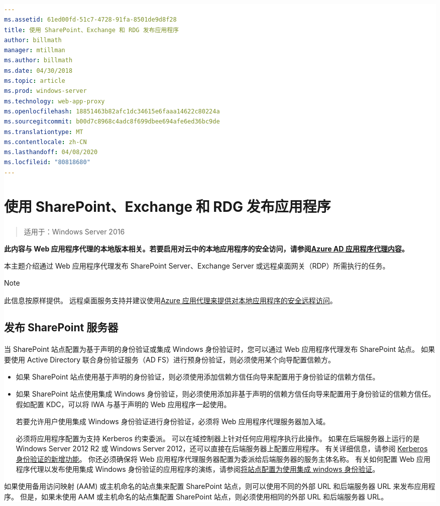 ```yaml
---
ms.assetid: 61ed00fd-51c7-4728-91fa-8501de9d8f28
title: 使用 SharePoint、Exchange 和 RDG 发布应用程序
author: billmath
manager: mtillman
ms.author: billmath
ms.date: 04/30/2018
ms.topic: article
ms.prod: windows-server
ms.technology: web-app-proxy
ms.openlocfilehash: 18851463b82afc1dc34615e6faaa14622c80224a
ms.sourcegitcommit: b00d7c8968c4adc8f699dbee694afe6ed36bc9de
ms.translationtype: MT
ms.contentlocale: zh-CN
ms.lasthandoff: 04/08/2020
ms.locfileid: "80818680"
---
```

# <a name="publishing-applications-with-sharepoint-exchange-and-rdg"></a>使用 SharePoint、Exchange 和 RDG 发布应用程序

> 适用于：Windows Server 2016

**此内容与 Web 应用程序代理的本地版本相关。若要启用对云中的本地应用程序的安全访问，请参阅[Azure AD 应用程序代理内容](https://azure.microsoft.com/documentation/articles/active-directory-application-proxy-get-started/)。**

本主题介绍通过 Web 应用程序代理发布 SharePoint Server、Exchange Server 或远程桌面网关（RDP）所需执行的任务。

> [!NOTE]
> 此信息按原样提供。  远程桌面服务支持并建议使用[Azure 应用代理来提供对本地应用程序的安全远程访问](https://docs.microsoft.com/azure/active-directory/active-directory-application-proxy-get-started)。

## <a name="publish-sharepoint-server"></a><a name="BKMK_6.1"></a>发布 SharePoint 服务器
当 SharePoint 站点配置为基于声明的身份验证或集成 Windows 身份验证时，您可以通过 Web 应用程序代理发布 SharePoint 站点。 如果要使用 Active Directory 联合身份验证服务（AD FS）进行预身份验证，则必须使用某个向导配置信赖方。

-   如果 SharePoint 站点使用基于声明的身份验证，则必须使用添加信赖方信任向导来配置用于身份验证的信赖方信任。

-   如果 SharePoint 站点使用集成 Windows 身份验证，则必须使用添加非基于声明的信赖方信任向导来配置用于身份验证的信赖方信任。 假如配置 KDC，可以将 IWA 与基于声明的 Web 应用程序一起使用。

    若要允许用户使用集成 Windows 身份验证进行身份验证，必须将 Web 应用程序代理服务器加入域。

    必须将应用程序配置为支持 Kerberos 约束委派。 可以在域控制器上针对任何应用程序执行此操作。 如果在后端服务器上运行的是 Windows Server 2012 R2 或 Windows Server 2012，还可以直接在后端服务器上配置应用程序。 有关详细信息，请参阅 [Kerberos 身份验证的新增功能](https://docs.microsoft.com/previous-versions/windows/it-pro/windows-server-2012-R2-and-2012/hh831747(v=ws.11))。 你还必须确保将 Web 应用程序代理服务器配置为委派给后端服务器的服务主体名称。 有关如何配置 Web 应用程序代理以发布使用集成 Windows 身份验证的应用程序的演练，请参阅[将站点配置为使用集成 windows 身份验证](https://docs.microsoft.com/previous-versions/orphan-topics/ws.11/dn308246(v=ws.11))。

如果使用备用访问映射 (AAM) 或主机命名的站点集来配置 SharePoint 站点，则可以使用不同的外部 URL 和后端服务器 URL 来发布应用程序。 但是，如果未使用 AAM 或主机命名的站点集配置 SharePoint 站点，则必须使用相同的外部 URL 和后端服务器 URL。
